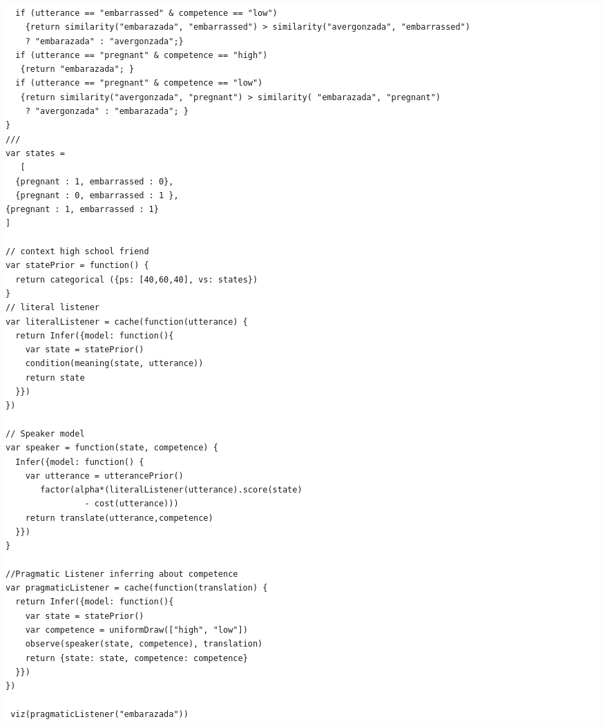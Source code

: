 ~~~~
  if (utterance == "embarrassed" & competence == "low")
	{return similarity("embarazada", "embarrassed") > similarity("avergonzada", "embarrassed")
	? "embarazada" : "avergonzada";}
  if (utterance == "pregnant" & competence == "high")
   {return "embarazada"; }
  if (utterance == "pregnant" & competence == "low")
   {return similarity("avergonzada", "pregnant") > similarity( "embarazada", "pregnant")
	? "avergonzada" : "embarazada"; }
}
/// 
var states =
   [
  {pregnant : 1, embarrassed : 0},
  {pregnant : 0, embarrassed : 1 },
{pregnant : 1, embarrassed : 1}
]
 
// context high school friend
var statePrior = function() {
  return categorical ({ps: [40,60,40], vs: states})
}
// literal listener
var literalListener = cache(function(utterance) {
  return Infer({model: function(){
	var state = statePrior()
	condition(meaning(state, utterance))
	return state
  }})
})
 
// Speaker model
var speaker = function(state, competence) {
  Infer({model: function() {
	var utterance = utterancePrior()
       factor(alpha*(literalListener(utterance).score(state)
              	- cost(utterance)))
	return translate(utterance,competence)
  }})
}
 
//Pragmatic Listener inferring about competence
var pragmaticListener = cache(function(translation) {
  return Infer({model: function(){
	var state = statePrior()
	var competence = uniformDraw(["high", "low"])
	observe(speaker(state, competence), translation)
	return {state: state, competence: competence}
  }})
})
 
 viz(pragmaticListener("embarazada"))
~~~~
